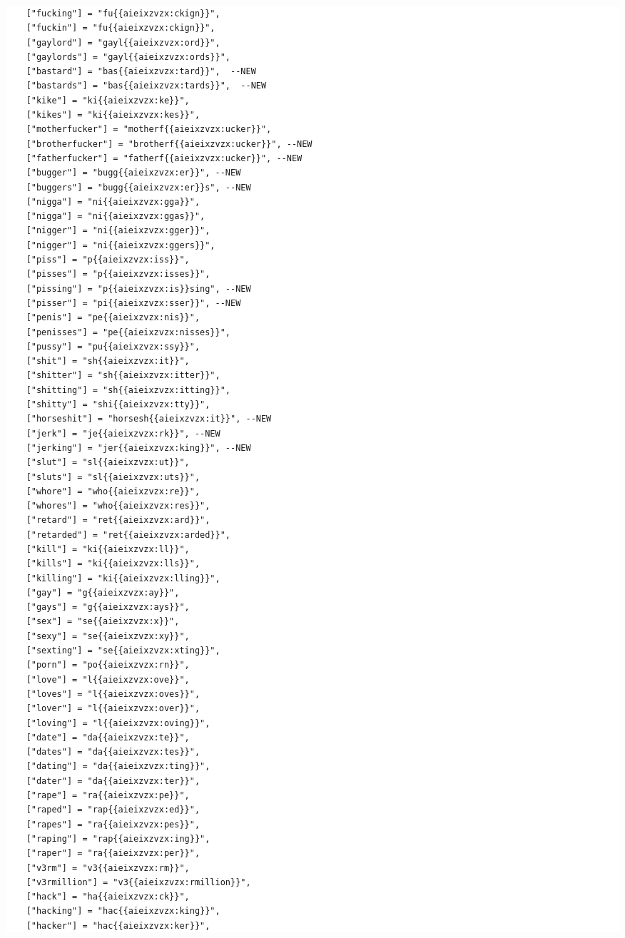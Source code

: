 		["fucking"] = "fu{{aieixzvzx:ckign}}",
		["fuckin"] = "fu{{aieixzvzx:ckign}}",
		["gaylord"] = "gayl{{aieixzvzx:ord}}",
		["gaylords"] = "gayl{{aieixzvzx:ords}}",  
		["bastard"] = "bas{{aieixzvzx:tard}}",  --NEW
		["bastards"] = "bas{{aieixzvzx:tards}}",  --NEW
		["kike"] = "ki{{aieixzvzx:ke}}",
		["kikes"] = "ki{{aieixzvzx:kes}}",  
		["motherfucker"] = "motherf{{aieixzvzx:ucker}}",
		["brotherfucker"] = "brotherf{{aieixzvzx:ucker}}", --NEW
		["fatherfucker"] = "fatherf{{aieixzvzx:ucker}}", --NEW
		["bugger"] = "bugg{{aieixzvzx:er}}", --NEW
		["buggers"] = "bugg{{aieixzvzx:er}}s", --NEW
		["nigga"] = "ni{{aieixzvzx:gga}}",
		["nigga"] = "ni{{aieixzvzx:ggas}}",
		["nigger"] = "ni{{aieixzvzx:gger}}",
		["nigger"] = "ni{{aieixzvzx:ggers}}",
		["piss"] = "p{{aieixzvzx:iss}}", 
		["pisses"] = "p{{aieixzvzx:isses}}",  
		["pissing"] = "p{{aieixzvzx:is}}sing", --NEW
		["pisser"] = "pi{{aieixzvzx:sser}}", --NEW
		["penis"] = "pe{{aieixzvzx:nis}}",
		["penisses"] = "pe{{aieixzvzx:nisses}}",  
		["pussy"] = "pu{{aieixzvzx:ssy}}",
		["shit"] = "sh{{aieixzvzx:it}}",
		["shitter"] = "sh{{aieixzvzx:itter}}",  
		["shitting"] = "sh{{aieixzvzx:itting}}",  
		["shitty"] = "shi{{aieixzvzx:tty}}",
		["horseshit"] = "horsesh{{aieixzvzx:it}}", --NEW
		["jerk"] = "je{{aieixzvzx:rk}}", --NEW
		["jerking"] = "jer{{aieixzvzx:king}}", --NEW
		["slut"] = "sl{{aieixzvzx:ut}}",
		["sluts"] = "sl{{aieixzvzx:uts}}",  
		["whore"] = "who{{aieixzvzx:re}}",
		["whores"] = "who{{aieixzvzx:res}}",  
		["retard"] = "ret{{aieixzvzx:ard}}",
		["retarded"] = "ret{{aieixzvzx:arded}}",
		["kill"] = "ki{{aieixzvzx:ll}}",
		["kills"] = "ki{{aieixzvzx:lls}}",  
		["killing"] = "ki{{aieixzvzx:lling}}",  
		["gay"] = "g{{aieixzvzx:ay}}",
		["gays"] = "g{{aieixzvzx:ays}}",
		["sex"] = "se{{aieixzvzx:x}}",
		["sexy"] = "se{{aieixzvzx:xy}}",
		["sexting"] = "se{{aieixzvzx:xting}}",
		["porn"] = "po{{aieixzvzx:rn}}",
		["love"] = "l{{aieixzvzx:ove}}",
		["loves"] = "l{{aieixzvzx:oves}}",  
		["lover"] = "l{{aieixzvzx:over}}",  
		["loving"] = "l{{aieixzvzx:oving}}",  
		["date"] = "da{{aieixzvzx:te}}",  
		["dates"] = "da{{aieixzvzx:tes}}",  
		["dating"] = "da{{aieixzvzx:ting}}",  
		["dater"] = "da{{aieixzvzx:ter}}",  
		["rape"] = "ra{{aieixzvzx:pe}}",
		["raped"] = "rap{{aieixzvzx:ed}}",
		["rapes"] = "ra{{aieixzvzx:pes}}",  
		["raping"] = "rap{{aieixzvzx:ing}}",  
		["raper"] = "ra{{aieixzvzx:per}}",  
		["v3rm"] = "v3{{aieixzvzx:rm}}",
		["v3rmillion"] = "v3{{aieixzvzx:rmillion}}",  
		["hack"] = "ha{{aieixzvzx:ck}}",
		["hacking"] = "hac{{aieixzvzx:king}}",  
		["hacker"] = "hac{{aieixzvzx:ker}}",  